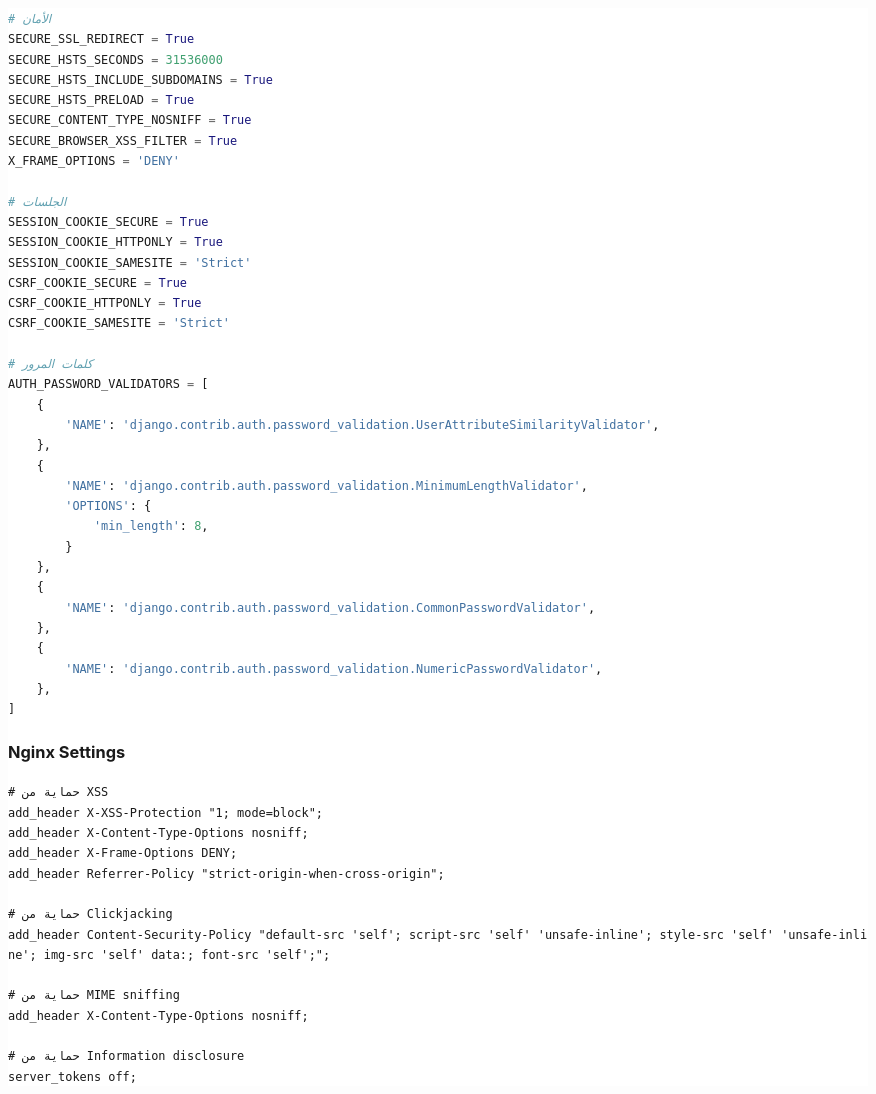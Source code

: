 ```python
# الأمان
SECURE_SSL_REDIRECT = True
SECURE_HSTS_SECONDS = 31536000
SECURE_HSTS_INCLUDE_SUBDOMAINS = True
SECURE_HSTS_PRELOAD = True
SECURE_CONTENT_TYPE_NOSNIFF = True
SECURE_BROWSER_XSS_FILTER = True
X_FRAME_OPTIONS = 'DENY'

# الجلسات
SESSION_COOKIE_SECURE = True
SESSION_COOKIE_HTTPONLY = True
SESSION_COOKIE_SAMESITE = 'Strict'
CSRF_COOKIE_SECURE = True
CSRF_COOKIE_HTTPONLY = True
CSRF_COOKIE_SAMESITE = 'Strict'

# كلمات المرور
AUTH_PASSWORD_VALIDATORS = [
    {
        'NAME': 'django.contrib.auth.password_validation.UserAttributeSimilarityValidator',
    },
    {
        'NAME': 'django.contrib.auth.password_validation.MinimumLengthValidator',
        'OPTIONS': {
            'min_length': 8,
        }
    },
    {
        'NAME': 'django.contrib.auth.password_validation.CommonPasswordValidator',
    },
    {
        'NAME': 'django.contrib.auth.password_validation.NumericPasswordValidator',
    },
]
```

### Nginx Settings

```nginx
# حماية من XSS
add_header X-XSS-Protection "1; mode=block";
add_header X-Content-Type-Options nosniff;
add_header X-Frame-Options DENY;
add_header Referrer-Policy "strict-origin-when-cross-origin";

# حماية من Clickjacking
add_header Content-Security-Policy "default-src 'self'; script-src 'self' 'unsafe-inline'; style-src 'self' 'unsafe-inline'; img-src 'self' data:; font-src 'self';";

# حماية من MIME sniffing
add_header X-Content-Type-Options nosniff;

# حماية من Information disclosure
server_tokens off;
```
